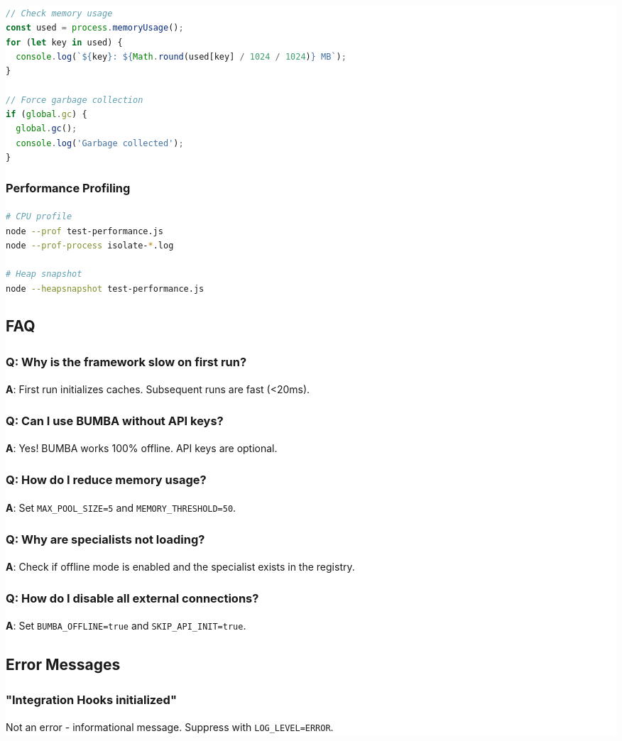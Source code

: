 ```javascript
// Check memory usage
const used = process.memoryUsage();
for (let key in used) {
  console.log(`${key}: ${Math.round(used[key] / 1024 / 1024)} MB`);
}

// Force garbage collection
if (global.gc) {
  global.gc();
  console.log('Garbage collected');
}
```

### Performance Profiling

```bash
# CPU profile
node --prof test-performance.js
node --prof-process isolate-*.log

# Heap snapshot
node --heapsnapshot test-performance.js
```

## FAQ

### Q: Why is the framework slow on first run?

**A**: First run initializes caches. Subsequent runs are fast (<20ms).

### Q: Can I use BUMBA without API keys?

**A**: Yes! BUMBA works 100% offline. API keys are optional.

### Q: How do I reduce memory usage?

**A**: Set `MAX_POOL_SIZE=5` and `MEMORY_THRESHOLD=50`.

### Q: Why are specialists not loading?

**A**: Check if offline mode is enabled and the specialist exists in the registry.

### Q: How do I disable all external connections?

**A**: Set `BUMBA_OFFLINE=true` and `SKIP_API_INIT=true`.

## Error Messages

### "Integration Hooks initialized"
Not an error - informational message. Suppress with `LOG_LEVEL=ERROR`.
